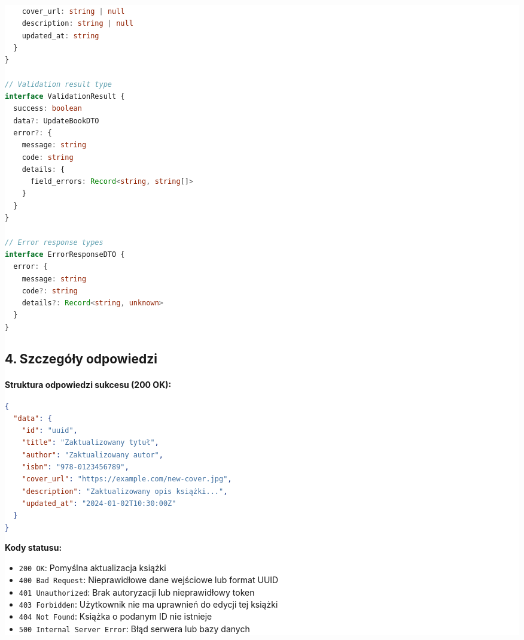 ```typescript
    cover_url: string | null
    description: string | null
    updated_at: string
  }
}

// Validation result type
interface ValidationResult {
  success: boolean
  data?: UpdateBookDTO
  error?: {
    message: string
    code: string
    details: {
      field_errors: Record<string, string[]>
    }
  }
}

// Error response types
interface ErrorResponseDTO {
  error: {
    message: string
    code?: string
    details?: Record<string, unknown>
  }
}
```

## 4. Szczegóły odpowiedzi

**Struktura odpowiedzi sukcesu (200 OK):**
```json
{
  "data": {
    "id": "uuid",
    "title": "Zaktualizowany tytuł",
    "author": "Zaktualizowany autor",
    "isbn": "978-0123456789",
    "cover_url": "https://example.com/new-cover.jpg",
    "description": "Zaktualizowany opis książki...",
    "updated_at": "2024-01-02T10:30:00Z"
  }
}
```

**Kody statusu:**
- `200 OK`: Pomyślna aktualizacja książki
- `400 Bad Request`: Nieprawidłowe dane wejściowe lub format UUID
- `401 Unauthorized`: Brak autoryzacji lub nieprawidłowy token
- `403 Forbidden`: Użytkownik nie ma uprawnień do edycji tej książki
- `404 Not Found`: Książka o podanym ID nie istnieje
- `500 Internal Server Error`: Błąd serwera lub bazy danych
